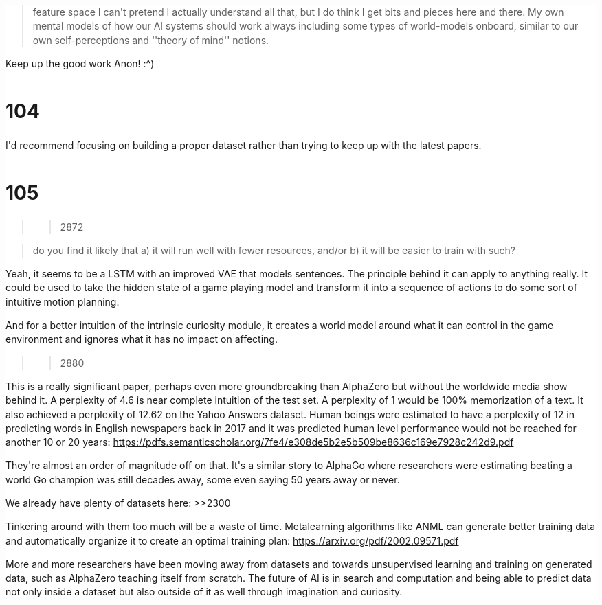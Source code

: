 >feature space
I can't pretend I actually understand all that, but I do think I get bits and pieces here and there. My own mental models of how our AI systems should work always including some types of world-models onboard, similar to our own self-perceptions and ''theory of mind'' notions.

Keep up the good work Anon! :^)

# 104
I'd recommend focusing on building a proper dataset rather than trying to keep up with the latest papers.

# 105
>>2872

>do you find it likely that a) it will run well with fewer resources, and/or b) it will be easier to train with such?

Yeah, it seems to be a LSTM with an improved VAE that models sentences. The principle behind it can apply to anything really. It could be used to take the hidden state of a game playing model and transform it into a sequence of actions to do some sort of intuitive motion planning.



And for a better intuition of the intrinsic curiosity module, it creates a world model around what it can control in the game environment and ignores what it has no impact on affecting.



>>2880

This is a really significant paper, perhaps even more groundbreaking than AlphaZero but without the worldwide media show behind it. A perplexity of 4.6 is near complete intuition of the test set. A perplexity of 1 would be 100% memorization of a text. It also achieved a perplexity of 12.62 on the Yahoo Answers dataset. Human beings were estimated to have a perplexity of 12 in predicting words in English newspapers back in 2017 and it was predicted human level performance would not be reached for another 10 or 20 years: https://pdfs.semanticscholar.org/7fe4/e308de5b2e5b509be8636c169e7928c242d9.pdf

They're almost an order of magnitude off on that. It's a similar story to AlphaGo where researchers were estimating beating a world Go champion was still decades away, some even saying 50 years away or never.



We already have plenty of datasets here: >>2300

Tinkering around with them too much will be a waste of time. Metalearning algorithms like ANML can generate better training data and automatically organize it to create an optimal training plan: https://arxiv.org/pdf/2002.09571.pdf



More and more researchers have been moving away from datasets and towards unsupervised learning and training on generated data, such as AlphaZero teaching itself from scratch. The future of AI is in search and computation and being able to predict data not only inside a dataset but also outside of it as well through imagination and curiosity.
